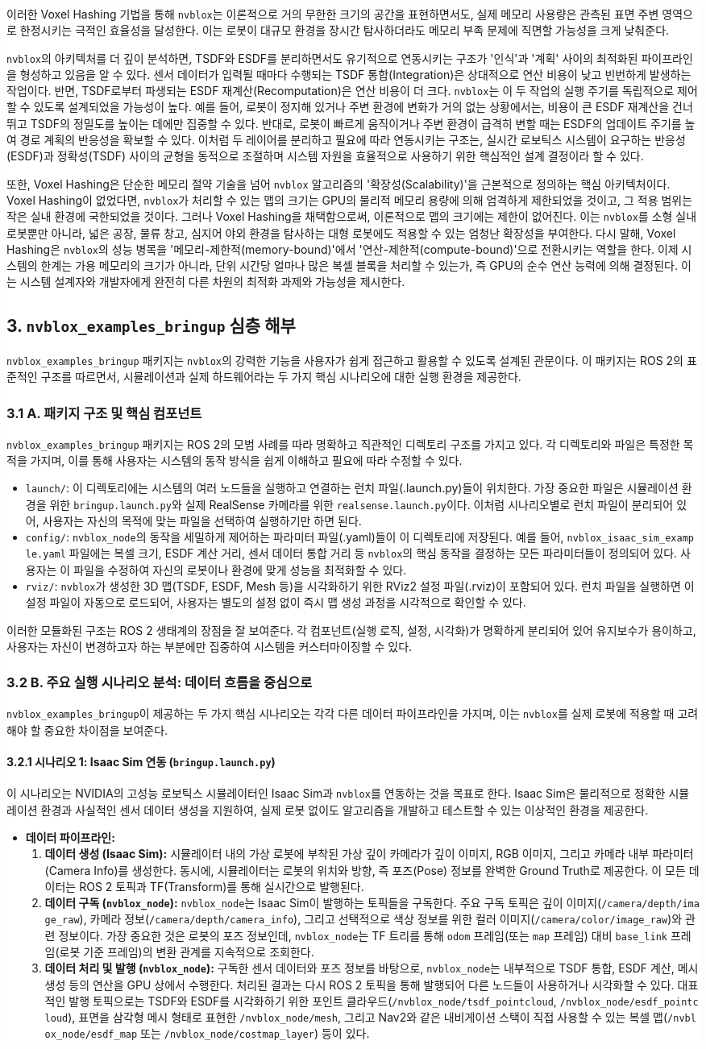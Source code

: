 이러한 Voxel Hashing 기법을 통해 `nvblox`는 이론적으로 거의 무한한 크기의 공간을 표현하면서도, 실제 메모리 사용량은 관측된 표면 주변 영역으로 한정시키는 극적인 효율성을 달성한다. 이는 로봇이 대규모 환경을 장시간 탐사하더라도 메모리 부족 문제에 직면할 가능성을 크게 낮춰준다.

`nvblox`의 아키텍처를 더 깊이 분석하면, TSDF와 ESDF를 분리하면서도 유기적으로 연동시키는 구조가 '인식'과 '계획' 사이의 최적화된 파이프라인을 형성하고 있음을 알 수 있다. 센서 데이터가 입력될 때마다 수행되는 TSDF 통합(Integration)은 상대적으로 연산 비용이 낮고 빈번하게 발생하는 작업이다. 반면, TSDF로부터 파생되는 ESDF 재계산(Recomputation)은 연산 비용이 더 크다. `nvblox`는 이 두 작업의 실행 주기를 독립적으로 제어할 수 있도록 설계되었을 가능성이 높다. 예를 들어, 로봇이 정지해 있거나 주변 환경에 변화가 거의 없는 상황에서는, 비용이 큰 ESDF 재계산을 건너뛰고 TSDF의 정밀도를 높이는 데에만 집중할 수 있다. 반대로, 로봇이 빠르게 움직이거나 주변 환경이 급격히 변할 때는 ESDF의 업데이트 주기를 높여 경로 계획의 반응성을 확보할 수 있다. 이처럼 두 레이어를 분리하고 필요에 따라 연동시키는 구조는, 실시간 로보틱스 시스템이 요구하는 반응성(ESDF)과 정확성(TSDF) 사이의 균형을 동적으로 조절하며 시스템 자원을 효율적으로 사용하기 위한 핵심적인 설계 결정이라 할 수 있다.

또한, Voxel Hashing은 단순한 메모리 절약 기술을 넘어 `nvblox` 알고리즘의 '확장성(Scalability)'을 근본적으로 정의하는 핵심 아키텍처이다. Voxel Hashing이 없었다면, `nvblox`가 처리할 수 있는 맵의 크기는 GPU의 물리적 메모리 용량에 의해 엄격하게 제한되었을 것이고, 그 적용 범위는 작은 실내 환경에 국한되었을 것이다. 그러나 Voxel Hashing을 채택함으로써, 이론적으로 맵의 크기에는 제한이 없어진다. 이는 `nvblox`를 소형 실내 로봇뿐만 아니라, 넓은 공장, 물류 창고, 심지어 야외 환경을 탐사하는 대형 로봇에도 적용할 수 있는 엄청난 확장성을 부여한다. 다시 말해, Voxel Hashing은 `nvblox`의 성능 병목을 '메모리-제한적(memory-bound)'에서 '연산-제한적(compute-bound)'으로 전환시키는 역할을 한다. 이제 시스템의 한계는 가용 메모리의 크기가 아니라, 단위 시간당 얼마나 많은 복셀 블록을 처리할 수 있는가, 즉 GPU의 순수 연산 능력에 의해 결정된다. 이는 시스템 설계자와 개발자에게 완전히 다른 차원의 최적화 과제와 가능성을 제시한다.

## 3.  `nvblox_examples_bringup` 심층 해부

`nvblox_examples_bringup` 패키지는 `nvblox`의 강력한 기능을 사용자가 쉽게 접근하고 활용할 수 있도록 설계된 관문이다. 이 패키지는 ROS 2의 표준적인 구조를 따르면서, 시뮬레이션과 실제 하드웨어라는 두 가지 핵심 시나리오에 대한 실행 환경을 제공한다.

### 3.1 A. 패키지 구조 및 핵심 컴포넌트

`nvblox_examples_bringup` 패키지는 ROS 2의 모범 사례를 따라 명확하고 직관적인 디렉토리 구조를 가지고 있다. 각 디렉토리와 파일은 특정한 목적을 가지며, 이를 통해 사용자는 시스템의 동작 방식을 쉽게 이해하고 필요에 따라 수정할 수 있다.

- `launch/`: 이 디렉토리에는 시스템의 여러 노드들을 실행하고 연결하는 런치 파일(.launch.py)들이 위치한다. 가장 중요한 파일은 시뮬레이션 환경을 위한 `bringup.launch.py`와 실제 RealSense 카메라를 위한 `realsense.launch.py`이다. 이처럼 시나리오별로 런치 파일이 분리되어 있어, 사용자는 자신의 목적에 맞는 파일을 선택하여 실행하기만 하면 된다.
- `config/`: `nvblox_node`의 동작을 세밀하게 제어하는 파라미터 파일(.yaml)들이 이 디렉토리에 저장된다. 예를 들어, `nvblox_isaac_sim_example.yaml` 파일에는 복셀 크기, ESDF 계산 거리, 센서 데이터 통합 거리 등 `nvblox`의 핵심 동작을 결정하는 모든 파라미터들이 정의되어 있다. 사용자는 이 파일을 수정하여 자신의 로봇이나 환경에 맞게 성능을 최적화할 수 있다.
- `rviz/`: `nvblox`가 생성한 3D 맵(TSDF, ESDF, Mesh 등)을 시각화하기 위한 RViz2 설정 파일(.rviz)이 포함되어 있다. 런치 파일을 실행하면 이 설정 파일이 자동으로 로드되어, 사용자는 별도의 설정 없이 즉시 맵 생성 과정을 시각적으로 확인할 수 있다.

이러한 모듈화된 구조는 ROS 2 생태계의 장점을 잘 보여준다. 각 컴포넌트(실행 로직, 설정, 시각화)가 명확하게 분리되어 있어 유지보수가 용이하고, 사용자는 자신이 변경하고자 하는 부분에만 집중하여 시스템을 커스터마이징할 수 있다.

### 3.2 B. 주요 실행 시나리오 분석: 데이터 흐름을 중심으로

`nvblox_examples_bringup`이 제공하는 두 가지 핵심 시나리오는 각각 다른 데이터 파이프라인을 가지며, 이는 `nvblox`를 실제 로봇에 적용할 때 고려해야 할 중요한 차이점을 보여준다.

#### 3.2.1 시나리오 1: Isaac Sim 연동 (`bringup.launch.py`)

이 시나리오는 NVIDIA의 고성능 로보틱스 시뮬레이터인 Isaac Sim과 `nvblox`를 연동하는 것을 목표로 한다. Isaac Sim은 물리적으로 정확한 시뮬레이션 환경과 사실적인 센서 데이터 생성을 지원하여, 실제 로봇 없이도 알고리즘을 개발하고 테스트할 수 있는 이상적인 환경을 제공한다.

- **데이터 파이프라인:**
  1. **데이터 생성 (Isaac Sim):** 시뮬레이터 내의 가상 로봇에 부착된 가상 깊이 카메라가 깊이 이미지, RGB 이미지, 그리고 카메라 내부 파라미터(Camera Info)를 생성한다. 동시에, 시뮬레이터는 로봇의 위치와 방향, 즉 포즈(Pose) 정보를 완벽한 Ground Truth로 제공한다. 이 모든 데이터는 ROS 2 토픽과 TF(Transform)를 통해 실시간으로 발행된다.
  2. **데이터 구독 (`nvblox_node`):** `nvblox_node`는 Isaac Sim이 발행하는 토픽들을 구독한다. 주요 구독 토픽은 깊이 이미지(`/camera/depth/image_raw`), 카메라 정보(`/camera/depth/camera_info`), 그리고 선택적으로 색상 정보를 위한 컬러 이미지(`/camera/color/image_raw`)와 관련 정보이다. 가장 중요한 것은 로봇의 포즈 정보인데, `nvblox_node`는 TF 트리를 통해 `odom` 프레임(또는 `map` 프레임) 대비 `base_link` 프레임(로봇 기준 프레임)의 변환 관계를 지속적으로 조회한다.
  3. **데이터 처리 및 발행 (`nvblox_node`):** 구독한 센서 데이터와 포즈 정보를 바탕으로, `nvblox_node`는 내부적으로 TSDF 통합, ESDF 계산, 메시 생성 등의 연산을 GPU 상에서 수행한다. 처리된 결과는 다시 ROS 2 토픽을 통해 발행되어 다른 노드들이 사용하거나 시각화할 수 있다. 대표적인 발행 토픽으로는 TSDF와 ESDF를 시각화하기 위한 포인트 클라우드(`/nvblox_node/tsdf_pointcloud`, `/nvblox_node/esdf_pointcloud`), 표면을 삼각형 메시 형태로 표현한 `/nvblox_node/mesh`, 그리고 Nav2와 같은 내비게이션 스택이 직접 사용할 수 있는 복셀 맵(`/nvblox_node/esdf_map` 또는 `/nvblox_node/costmap_layer`) 등이 있다.
